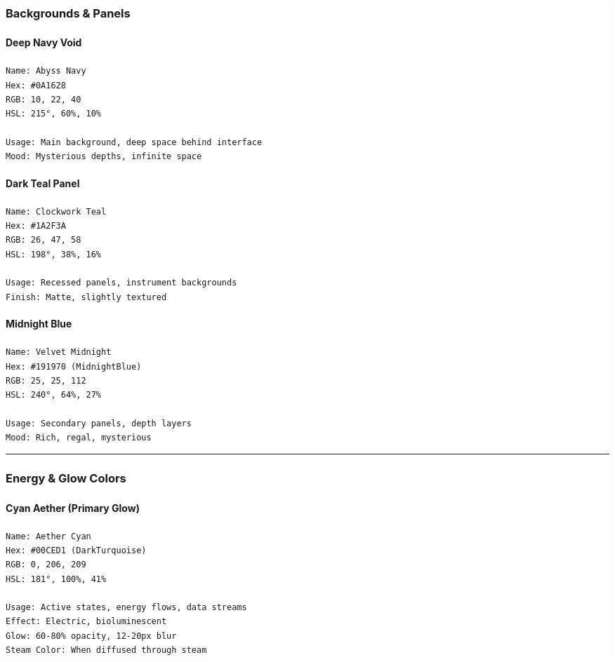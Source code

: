 
### Backgrounds & Panels

#### Deep Navy Void
```
Name: Abyss Navy
Hex: #0A1628
RGB: 10, 22, 40
HSL: 215°, 60%, 10%

Usage: Main background, deep space behind interface
Mood: Mysterious depths, infinite space
```

#### Dark Teal Panel
```
Name: Clockwork Teal
Hex: #1A2F3A
RGB: 26, 47, 58
HSL: 198°, 38%, 16%

Usage: Recessed panels, instrument backgrounds
Finish: Matte, slightly textured
```

#### Midnight Blue
```
Name: Velvet Midnight
Hex: #191970 (MidnightBlue)
RGB: 25, 25, 112
HSL: 240°, 64%, 27%

Usage: Secondary panels, depth layers
Mood: Rich, regal, mysterious
```

---

### Energy & Glow Colors

#### Cyan Aether (Primary Glow)
```
Name: Aether Cyan
Hex: #00CED1 (DarkTurquoise)
RGB: 0, 206, 209
HSL: 181°, 100%, 41%

Usage: Active states, energy flows, data streams
Effect: Electric, bioluminescent
Glow: 60-80% opacity, 12-20px blur
Steam Color: When diffused through steam
```
